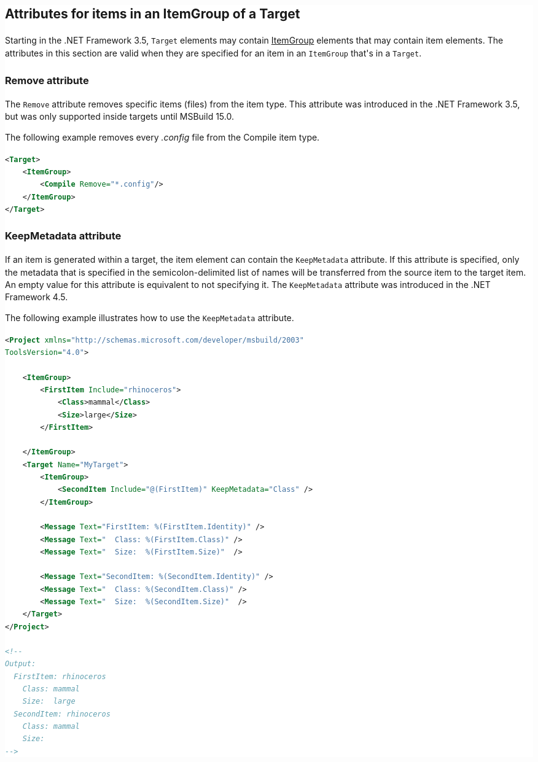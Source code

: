##  Attributes for items in an ItemGroup of a Target
 Starting in the .NET Framework 3.5, `Target` elements may contain [ItemGroup](../msbuild/itemgroup-element-msbuild.md) elements that may contain item elements. The attributes in this section are valid when they are specified for an item in an `ItemGroup` that's in a `Target`.

###  <a name="BKMK_RemoveAttribute"></a> Remove attribute
 The `Remove` attribute removes specific items (files) from the item type. This attribute was introduced in the .NET Framework 3.5, but was only supported inside targets until MSBuild 15.0.

 The following example removes every *.config* file from the Compile item type.

```xml
<Target>
    <ItemGroup>
        <Compile Remove="*.config"/>
    </ItemGroup>
</Target>
```

###  <a name="BKMK_KeepMetadata"></a> KeepMetadata attribute
 If an item is generated within a target, the item element can contain the `KeepMetadata` attribute. If this attribute is specified, only the metadata that is specified in the semicolon-delimited list of names will be transferred from the source item to the target item. An empty value for this attribute is equivalent to not specifying it. The `KeepMetadata` attribute was introduced in the .NET Framework 4.5.

 The following example illustrates how to use the `KeepMetadata` attribute.

```xml
<Project xmlns="http://schemas.microsoft.com/developer/msbuild/2003"
ToolsVersion="4.0">

    <ItemGroup>
        <FirstItem Include="rhinoceros">
            <Class>mammal</Class>
            <Size>large</Size>
        </FirstItem>

    </ItemGroup>
    <Target Name="MyTarget">
        <ItemGroup>
            <SecondItem Include="@(FirstItem)" KeepMetadata="Class" />
        </ItemGroup>

        <Message Text="FirstItem: %(FirstItem.Identity)" />
        <Message Text="  Class: %(FirstItem.Class)" />
        <Message Text="  Size:  %(FirstItem.Size)"  />

        <Message Text="SecondItem: %(SecondItem.Identity)" />
        <Message Text="  Class: %(SecondItem.Class)" />
        <Message Text="  Size:  %(SecondItem.Size)"  />
    </Target>
</Project>

<!--
Output:
  FirstItem: rhinoceros
    Class: mammal
    Size:  large
  SecondItem: rhinoceros
    Class: mammal
    Size:
-->
```